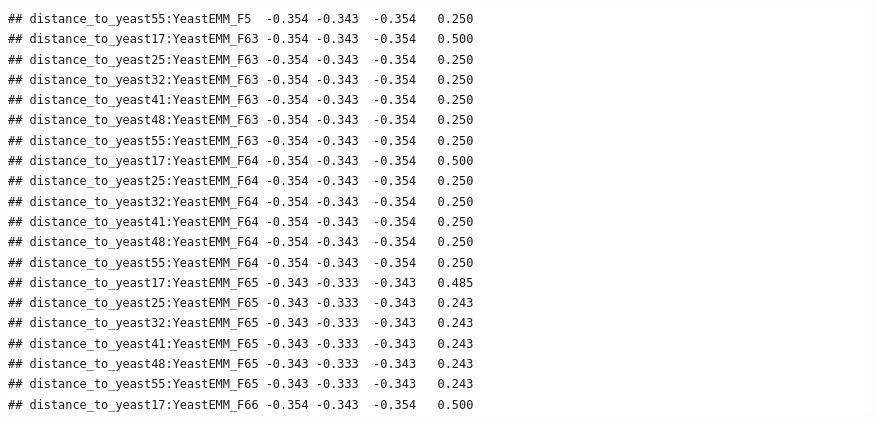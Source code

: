     ## distance_to_yeast55:YeastEMM_F5  -0.354 -0.343  -0.354   0.250        
    ## distance_to_yeast17:YeastEMM_F63 -0.354 -0.343  -0.354   0.500        
    ## distance_to_yeast25:YeastEMM_F63 -0.354 -0.343  -0.354   0.250        
    ## distance_to_yeast32:YeastEMM_F63 -0.354 -0.343  -0.354   0.250        
    ## distance_to_yeast41:YeastEMM_F63 -0.354 -0.343  -0.354   0.250        
    ## distance_to_yeast48:YeastEMM_F63 -0.354 -0.343  -0.354   0.250        
    ## distance_to_yeast55:YeastEMM_F63 -0.354 -0.343  -0.354   0.250        
    ## distance_to_yeast17:YeastEMM_F64 -0.354 -0.343  -0.354   0.500        
    ## distance_to_yeast25:YeastEMM_F64 -0.354 -0.343  -0.354   0.250        
    ## distance_to_yeast32:YeastEMM_F64 -0.354 -0.343  -0.354   0.250        
    ## distance_to_yeast41:YeastEMM_F64 -0.354 -0.343  -0.354   0.250        
    ## distance_to_yeast48:YeastEMM_F64 -0.354 -0.343  -0.354   0.250        
    ## distance_to_yeast55:YeastEMM_F64 -0.354 -0.343  -0.354   0.250        
    ## distance_to_yeast17:YeastEMM_F65 -0.343 -0.333  -0.343   0.485        
    ## distance_to_yeast25:YeastEMM_F65 -0.343 -0.333  -0.343   0.243        
    ## distance_to_yeast32:YeastEMM_F65 -0.343 -0.333  -0.343   0.243        
    ## distance_to_yeast41:YeastEMM_F65 -0.343 -0.333  -0.343   0.243        
    ## distance_to_yeast48:YeastEMM_F65 -0.343 -0.333  -0.343   0.243        
    ## distance_to_yeast55:YeastEMM_F65 -0.343 -0.333  -0.343   0.243        
    ## distance_to_yeast17:YeastEMM_F66 -0.354 -0.343  -0.354   0.500        
